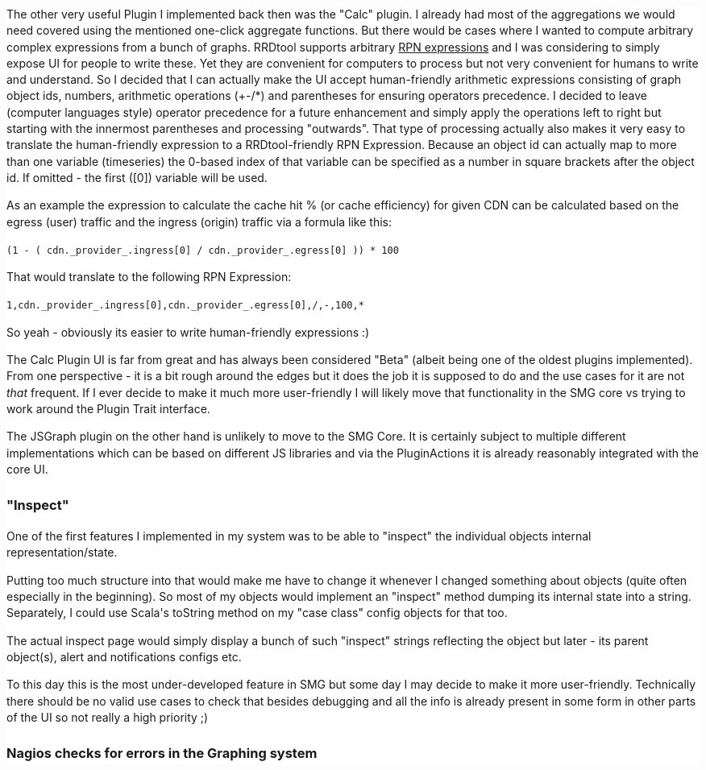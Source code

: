 The other very useful Plugin I implemented back then was the "Calc" plugin. I already had most of the aggregations we would need covered using the mentioned one-click aggregate functions. But there would be cases where I wanted to compute arbitrary complex expressions from a bunch of graphs. RRDtool supports arbitrary [RPN expressions](https://oss.oetiker.ch/rrdtool/doc/rrdgraph_rpn.en.html) and I was considering to simply expose UI for people to write these. Yet they are convenient for computers to process but not very convenient for humans to write and understand. So I decided that I can actually make the UI accept human-friendly arithmetic expressions consisting of graph object ids, numbers, arithmetic operations (+-/\*) and parentheses for ensuring operators precedence. I decided to leave (computer languages style) operator precedence for a future enhancement and simply apply the operations left to right but starting with the innermost parentheses and processing "outwards". That type of processing actually also makes it very easy to translate the human-friendly expression to a RRDtool-friendly RPN Expression. Because an object id can actually map to more than one variable (timeseries) the 0-based index of that variable can be specified as a number in square brackets after the object id. If omitted - the first ([0]) variable will be used.

As an example the expression to calculate the cache hit % (or cache efficiency) for given CDN can be calculated based on the egress (user) traffic and the ingress (origin) traffic via a formula like this:

    (1 - ( cdn._provider_.ingress[0] / cdn._provider_.egress[0] )) * 100

That would translate to the following RPN Expression:

    1,cdn._provider_.ingress[0],cdn._provider_.egress[0],/,-,100,*

So yeah - obviously its easier to write human-friendly expressions :)

The Calc Plugin UI is far from great and has always been considered "Beta" (albeit being one of the oldest plugins implemented). From one perspective - it is a bit rough around the edges but it does the job it is supposed to do and the use cases for it are not *that* frequent. If I ever decide to make it much more user-friendly I will likely move that functionality in the SMG core vs trying to work around the Plugin Trait interface.

The JSGraph plugin on the other hand is unlikely to move to the SMG Core. It is certainly subject to multiple different implementations which can be based on different JS libraries and via the PluginActions it is already reasonably integrated with the core UI.

### "Inspect"

One of the first features I implemented in my system was to be able to "inspect" the individual objects internal representation/state.

Putting too much structure into that would make me have to change it whenever I changed something about objects (quite often especially in the beginning). So most of my objects would implement an "inspect" method dumping its internal state into a string. Separately, I could use Scala's toString method on my "case class" config objects for that too.

The actual inspect page would simply display a bunch of such "inspect" strings reflecting the object but later - its parent object(s), alert and notifications configs etc.

To this day this is the most under-developed feature in SMG but some day I may decide to make it more user-friendly. Technically there should be no valid use cases to check that besides debugging and all the info is already present in some form in other parts of the UI so not really a high priority ;)

### Nagios checks for errors in the Graphing system

